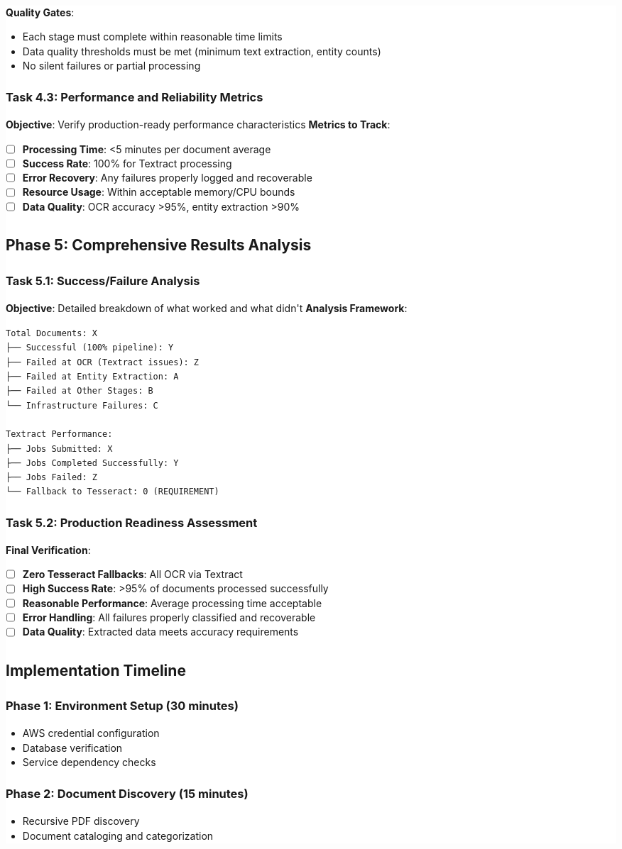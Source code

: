**Quality Gates**:
- Each stage must complete within reasonable time limits
- Data quality thresholds must be met (minimum text extraction, entity counts)
- No silent failures or partial processing

### Task 4.3: Performance and Reliability Metrics
**Objective**: Verify production-ready performance characteristics
**Metrics to Track**:
- [ ] **Processing Time**: <5 minutes per document average
- [ ] **Success Rate**: 100% for Textract processing
- [ ] **Error Recovery**: Any failures properly logged and recoverable
- [ ] **Resource Usage**: Within acceptable memory/CPU bounds
- [ ] **Data Quality**: OCR accuracy >95%, entity extraction >90%

## Phase 5: Comprehensive Results Analysis

### Task 5.1: Success/Failure Analysis
**Objective**: Detailed breakdown of what worked and what didn't
**Analysis Framework**:
```
Total Documents: X
├── Successful (100% pipeline): Y
├── Failed at OCR (Textract issues): Z
├── Failed at Entity Extraction: A
├── Failed at Other Stages: B
└── Infrastructure Failures: C

Textract Performance:
├── Jobs Submitted: X
├── Jobs Completed Successfully: Y  
├── Jobs Failed: Z
└── Fallback to Tesseract: 0 (REQUIREMENT)
```

### Task 5.2: Production Readiness Assessment
**Final Verification**:
- [ ] **Zero Tesseract Fallbacks**: All OCR via Textract
- [ ] **High Success Rate**: >95% of documents processed successfully
- [ ] **Reasonable Performance**: Average processing time acceptable
- [ ] **Error Handling**: All failures properly classified and recoverable
- [ ] **Data Quality**: Extracted data meets accuracy requirements

## Implementation Timeline

### Phase 1: Environment Setup (30 minutes)
- AWS credential configuration
- Database verification
- Service dependency checks

### Phase 2: Document Discovery (15 minutes)  
- Recursive PDF discovery
- Document cataloging and categorization
